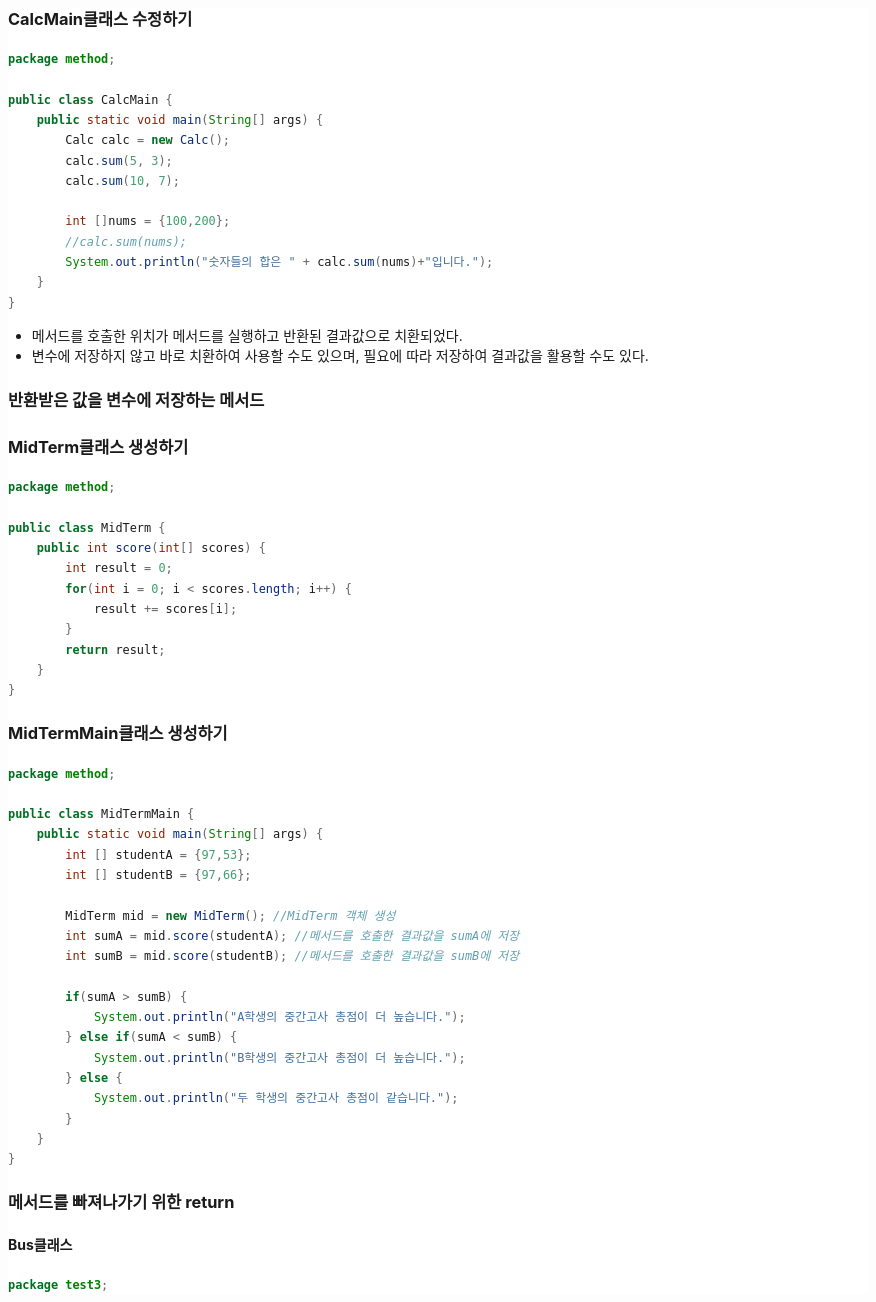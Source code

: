 ### CalcMain클래스 수정하기
```java
package method;

public class CalcMain {
	public static void main(String[] args) {
		Calc calc = new Calc();
		calc.sum(5, 3);
		calc.sum(10, 7);
		
		int []nums = {100,200};
		//calc.sum(nums);
		System.out.println("숫자들의 합은 " + calc.sum(nums)+"입니다.");
	}
}
```
- 메서드를 호출한 위치가 메서드를 실행하고 반환된 결과값으로 치환되었다.
- 변수에 저장하지 않고 바로 치환하여 사용할 수도 있으며, 필요에 따라 저장하여 결과값을 활용할 수도 있다.

### 반환받은 값을 변수에 저장하는 메서드
### MidTerm클래스 생성하기
```java
package method;

public class MidTerm {
	public int score(int[] scores) {
		int result = 0;
		for(int i = 0; i < scores.length; i++) {
			result += scores[i];
		}
		return result;
	}
}
```

### MidTermMain클래스 생성하기
```java
package method;

public class MidTermMain {
	public static void main(String[] args) {
		int [] studentA = {97,53};
		int [] studentB = {97,66};
		
		MidTerm mid = new MidTerm(); //MidTerm 객체 생성
		int sumA = mid.score(studentA); //메서드를 호출한 결과값을 sumA에 저장
		int sumB = mid.score(studentB); //메서드를 호출한 결과값을 sumB에 저장
		
		if(sumA > sumB) {
			System.out.println("A학생의 중간고사 총점이 더 높습니다.");
		} else if(sumA < sumB) {
			System.out.println("B학생의 중간고사 총점이 더 높습니다.");
		} else {
			System.out.println("두 학생의 중간고사 총점이 같습니다.");
		}
	}
}
```
### 메서드를 빠져나가기 위한 return
#### Bus클래스
```java
package test3;
```